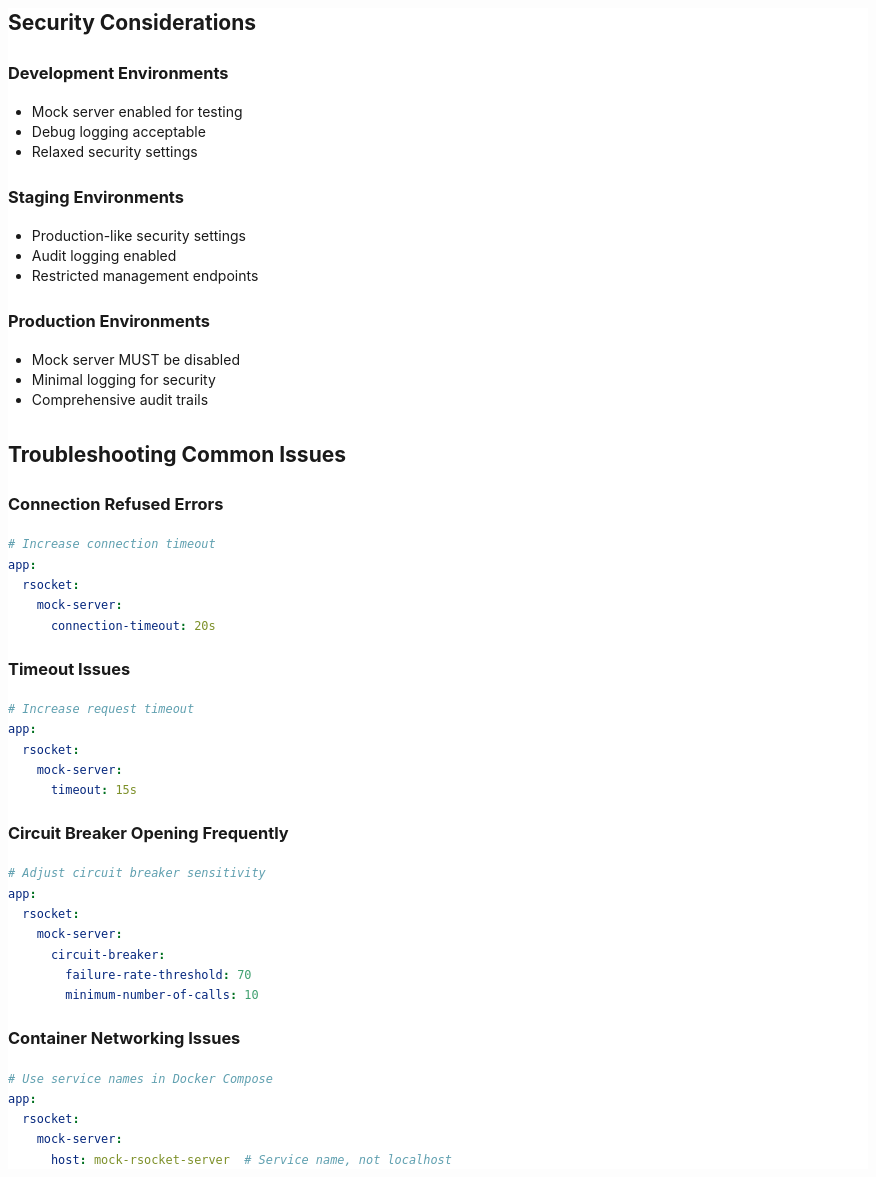 ## Security Considerations

### Development Environments
- Mock server enabled for testing
- Debug logging acceptable
- Relaxed security settings

### Staging Environments
- Production-like security settings
- Audit logging enabled
- Restricted management endpoints

### Production Environments
- Mock server MUST be disabled
- Minimal logging for security
- Comprehensive audit trails

## Troubleshooting Common Issues

### Connection Refused Errors
```yaml
# Increase connection timeout
app:
  rsocket:
    mock-server:
      connection-timeout: 20s
```

### Timeout Issues
```yaml
# Increase request timeout
app:
  rsocket:
    mock-server:
      timeout: 15s
```

### Circuit Breaker Opening Frequently
```yaml
# Adjust circuit breaker sensitivity
app:
  rsocket:
    mock-server:
      circuit-breaker:
        failure-rate-threshold: 70
        minimum-number-of-calls: 10
```

### Container Networking Issues
```yaml
# Use service names in Docker Compose
app:
  rsocket:
    mock-server:
      host: mock-rsocket-server  # Service name, not localhost
```
